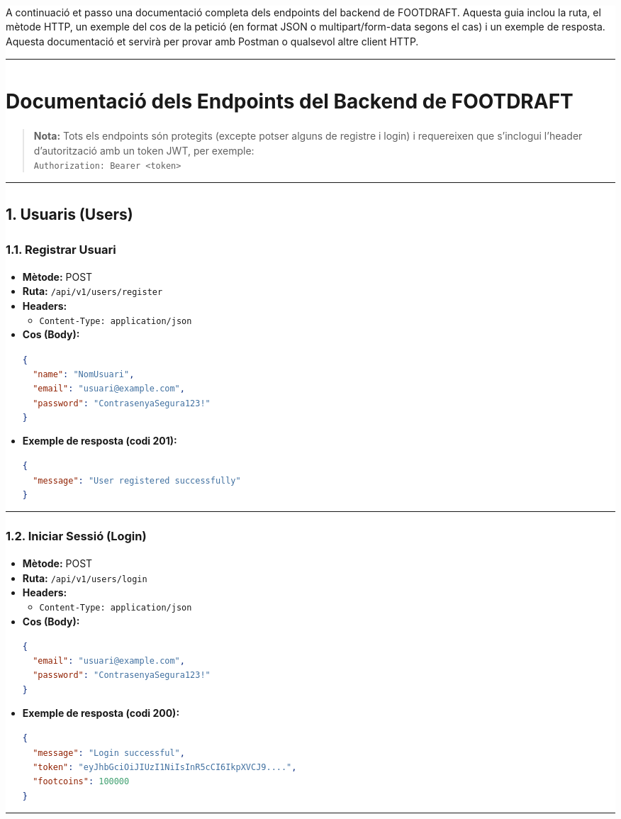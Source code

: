 A continuació et passo una documentació completa dels endpoints del backend de FOOTDRAFT. Aquesta guia inclou la ruta, el mètode HTTP, un exemple del cos de la petició (en format JSON o multipart/form-data segons el cas) i un exemple de resposta. Aquesta documentació et servirà per provar amb Postman o qualsevol altre client HTTP.

---

# Documentació dels Endpoints del Backend de FOOTDRAFT

> **Nota:** Tots els endpoints són protegits (excepte potser alguns de registre i login) i requereixen que s’inclogui l’header d’autorització amb un token JWT, per exemple:  
> `Authorization: Bearer <token>`

---

## 1. **Usuaris (Users)**

### 1.1. Registrar Usuari  
- **Mètode:** POST  
- **Ruta:** `/api/v1/users/register`  
- **Headers:**  
  - `Content-Type: application/json`  
- **Cos (Body):**  
  ```json
  {
    "name": "NomUsuari",
    "email": "usuari@example.com",
    "password": "ContrasenyaSegura123!"
  }
  ```  
- **Exemple de resposta (codi 201):**  
  ```json
  {
    "message": "User registered successfully"
  }
  ```

---

### 1.2. Iniciar Sessió (Login)  
- **Mètode:** POST  
- **Ruta:** `/api/v1/users/login`  
- **Headers:**  
  - `Content-Type: application/json`  
- **Cos (Body):**  
  ```json
  {
    "email": "usuari@example.com",
    "password": "ContrasenyaSegura123!"
  }
  ```  
- **Exemple de resposta (codi 200):**  
  ```json
  {
    "message": "Login successful",
    "token": "eyJhbGciOiJIUzI1NiIsInR5cCI6IkpXVCJ9....",
    "footcoins": 100000
  }
  ```

---